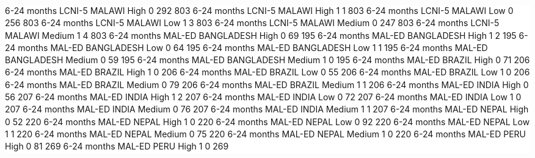 6-24 months   LCNI-5           MALAWI                         High                   0      292     803
6-24 months   LCNI-5           MALAWI                         High                   1        1     803
6-24 months   LCNI-5           MALAWI                         Low                    0      256     803
6-24 months   LCNI-5           MALAWI                         Low                    1        3     803
6-24 months   LCNI-5           MALAWI                         Medium                 0      247     803
6-24 months   LCNI-5           MALAWI                         Medium                 1        4     803
6-24 months   MAL-ED           BANGLADESH                     High                   0       69     195
6-24 months   MAL-ED           BANGLADESH                     High                   1        2     195
6-24 months   MAL-ED           BANGLADESH                     Low                    0       64     195
6-24 months   MAL-ED           BANGLADESH                     Low                    1        1     195
6-24 months   MAL-ED           BANGLADESH                     Medium                 0       59     195
6-24 months   MAL-ED           BANGLADESH                     Medium                 1        0     195
6-24 months   MAL-ED           BRAZIL                         High                   0       71     206
6-24 months   MAL-ED           BRAZIL                         High                   1        0     206
6-24 months   MAL-ED           BRAZIL                         Low                    0       55     206
6-24 months   MAL-ED           BRAZIL                         Low                    1        0     206
6-24 months   MAL-ED           BRAZIL                         Medium                 0       79     206
6-24 months   MAL-ED           BRAZIL                         Medium                 1        1     206
6-24 months   MAL-ED           INDIA                          High                   0       56     207
6-24 months   MAL-ED           INDIA                          High                   1        2     207
6-24 months   MAL-ED           INDIA                          Low                    0       72     207
6-24 months   MAL-ED           INDIA                          Low                    1        0     207
6-24 months   MAL-ED           INDIA                          Medium                 0       76     207
6-24 months   MAL-ED           INDIA                          Medium                 1        1     207
6-24 months   MAL-ED           NEPAL                          High                   0       52     220
6-24 months   MAL-ED           NEPAL                          High                   1        0     220
6-24 months   MAL-ED           NEPAL                          Low                    0       92     220
6-24 months   MAL-ED           NEPAL                          Low                    1        1     220
6-24 months   MAL-ED           NEPAL                          Medium                 0       75     220
6-24 months   MAL-ED           NEPAL                          Medium                 1        0     220
6-24 months   MAL-ED           PERU                           High                   0       81     269
6-24 months   MAL-ED           PERU                           High                   1        0     269